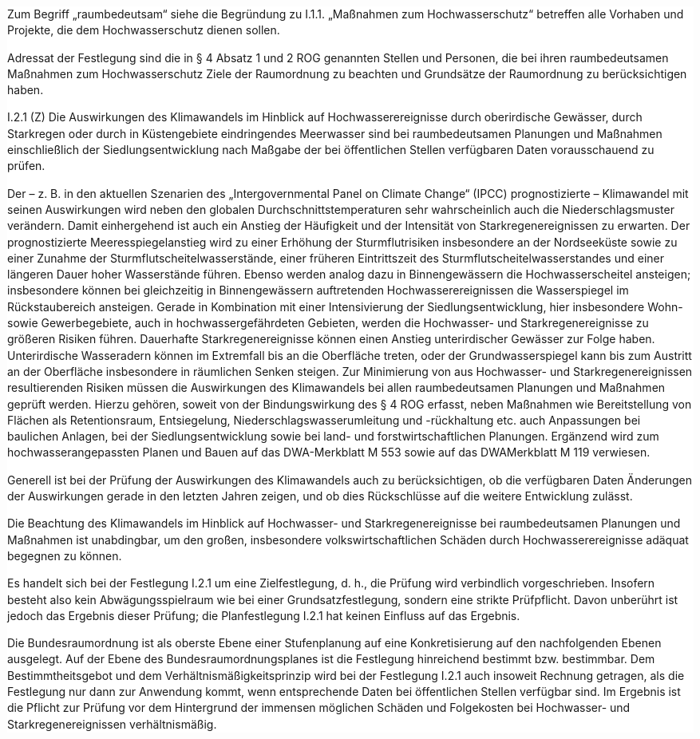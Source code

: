 Zum Begriff „raumbedeutsam“ siehe die Begründung zu I.1.1. „Maßnahmen zum Hochwasserschutz“ betreffen alle Vorhaben und Projekte, die dem Hochwasserschutz dienen sollen.

Adressat der Festlegung sind die in § 4 Absatz 1 und 2 ROG genannten Stellen und Personen, die bei ihren raumbedeutsamen Maßnahmen zum Hochwasserschutz Ziele der Raumordnung zu beachten und Grundsätze der Raumordnung zu berücksichtigen haben.

I.2.1 (Z) Die Auswirkungen des Klimawandels im Hinblick auf Hochwasserereignisse durch oberirdische Gewässer, durch Starkregen oder durch in Küstengebiete eindringendes Meerwasser sind bei raumbedeutsamen Planungen und Maßnahmen einschließlich der Siedlungsentwicklung nach Maßgabe der bei öffentlichen Stellen verfügbaren Daten vorausschauend zu prüfen.

Der – z. B. in den aktuellen Szenarien des „Intergovernmental Panel on Climate Change“ (IPCC) prognostizierte – Klimawandel mit seinen Auswirkungen wird neben den globalen Durchschnittstemperaturen sehr wahrscheinlich auch die Niederschlagsmuster verändern. Damit einhergehend ist auch ein Anstieg der Häufigkeit und der Intensität von Starkregenereignissen zu erwarten. Der prognostizierte Meeresspiegelanstieg wird zu einer Erhöhung der Sturmflutrisiken insbesondere an der Nordseeküste sowie zu einer Zunahme der Sturmflutscheitelwasserstände, einer früheren Eintrittszeit des Sturmflutscheitelwasserstandes und einer längeren Dauer hoher Wasserstände führen. Ebenso werden analog dazu in Binnengewässern die Hochwasserscheitel ansteigen; insbesondere können bei gleichzeitig in Binnengewässern auftretenden Hochwasserereignissen die Wasserspiegel im Rückstaubereich ansteigen. Gerade in Kombination mit einer Intensivierung der Siedlungsentwicklung, hier insbesondere Wohn- sowie Gewerbegebiete, auch in hochwassergefährdeten Gebieten, werden die Hochwasser- und Starkregenereignisse zu größeren Risiken führen. Dauerhafte Starkregenereignisse können einen Anstieg unterirdischer Gewässer zur Folge haben. Unterirdische Wasseradern können im Extremfall bis an die Oberfläche treten, oder der Grundwasserspiegel kann bis zum Austritt an der Oberfläche insbesondere in räumlichen Senken steigen. Zur Minimierung von aus Hochwasser- und Starkregenereignissen resultierenden Risiken müssen die Auswirkungen des Klimawandels bei allen raumbedeutsamen Planungen und Maßnahmen geprüft werden. Hierzu gehören, soweit von der Bindungswirkung des § 4 ROG erfasst, neben Maßnahmen wie Bereitstellung von Flächen als Retentionsraum, Entsiegelung, Niederschlagswasserumleitung und -rückhaltung etc. auch Anpassungen bei baulichen Anlagen, bei der Siedlungsentwicklung sowie bei land- und forstwirtschaftlichen Planungen. Ergänzend wird zum hochwasserangepassten Planen und Bauen auf das DWA-Merkblatt M 553 sowie auf das DWAMerkblatt M 119 verwiesen.

Generell ist bei der Prüfung der Auswirkungen des Klimawandels auch zu berücksichtigen, ob die verfügbaren Daten Änderungen der Auswirkungen gerade in den letzten Jahren zeigen, und ob dies Rückschlüsse auf die weitere Entwicklung zulässt.

Die Beachtung des Klimawandels im Hinblick auf Hochwasser- und Starkregenereignisse bei raumbedeutsamen Planungen und Maßnahmen ist unabdingbar, um den großen, insbesondere volkswirtschaftlichen Schäden durch Hochwasserereignisse adäquat begegnen zu können.

Es handelt sich bei der Festlegung I.2.1 um eine Zielfestlegung, d. h., die Prüfung wird verbindlich vorgeschrieben. Insofern besteht also kein Abwägungsspielraum wie bei einer Grundsatzfestlegung, sondern eine strikte Prüfpflicht. Davon unberührt ist jedoch das Ergebnis dieser Prüfung; die Planfestlegung I.2.1 hat keinen Einfluss auf das Ergebnis.

Die Bundesraumordnung ist als oberste Ebene einer Stufenplanung auf eine Konkretisierung auf den nachfolgenden Ebenen ausgelegt. Auf der Ebene des Bundesraumordnungsplanes ist die Festlegung hinreichend bestimmt bzw. bestimmbar. Dem Bestimmtheitsgebot und dem Verhältnismäßigkeitsprinzip wird bei der Festlegung I.2.1 auch insoweit Rechnung getragen, als die Festlegung nur dann zur Anwendung kommt, wenn entsprechende Daten bei öffentlichen Stellen verfügbar sind. Im Ergebnis ist die Pflicht zur Prüfung vor dem Hintergrund der immensen möglichen Schäden und Folgekosten bei Hochwasser- und Starkregenereignissen verhältnismäßig.

